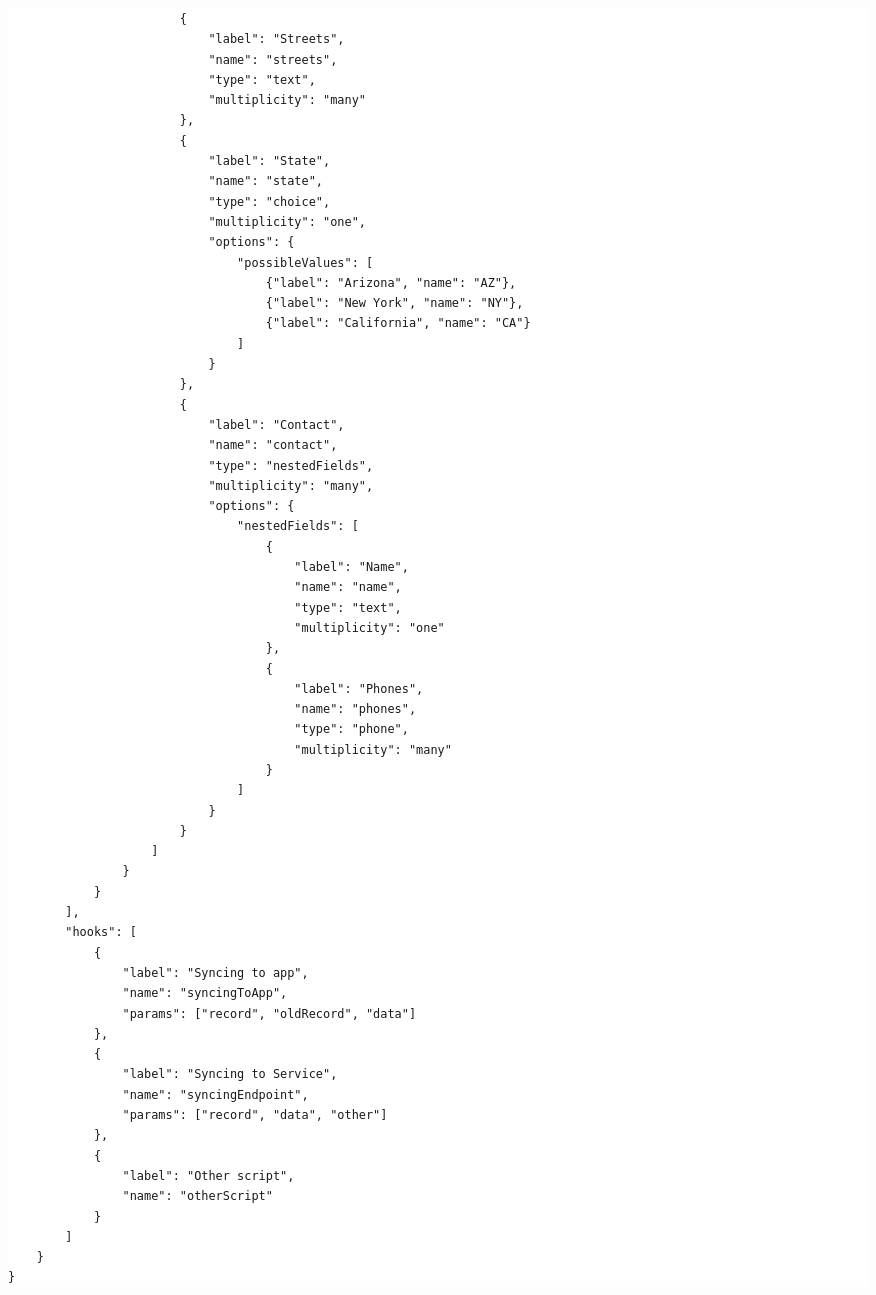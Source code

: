 ```
                        {
                            "label": "Streets",
                            "name": "streets",
                            "type": "text",
                            "multiplicity": "many"
                        },
                        {
                            "label": "State",
                            "name": "state",
                            "type": "choice",
                            "multiplicity": "one",
                            "options": {
                                "possibleValues": [
                                    {"label": "Arizona", "name": "AZ"},
                                    {"label": "New York", "name": "NY"},
                                    {"label": "California", "name": "CA"}
                                ]
                            }
                        },
                        {
                            "label": "Contact",
                            "name": "contact",
                            "type": "nestedFields",
                            "multiplicity": "many",
                            "options": {
                                "nestedFields": [
                                    {
                                        "label": "Name",
                                        "name": "name",
                                        "type": "text",
                                        "multiplicity": "one"
                                    },
                                    {
                                        "label": "Phones",
                                        "name": "phones",
                                        "type": "phone",
                                        "multiplicity": "many"
                                    }
                                ]
                            }
                        }
                    ]
                }
            }
        ],
        "hooks": [
            {
                "label": "Syncing to app",
                "name": "syncingToApp",
                "params": ["record", "oldRecord", "data"]
            },
            {
                "label": "Syncing to Service",
                "name": "syncingEndpoint",
                "params": ["record", "data", "other"]
            },
            {
                "label": "Other script",
                "name": "otherScript"
            }
        ]
    }
}
```